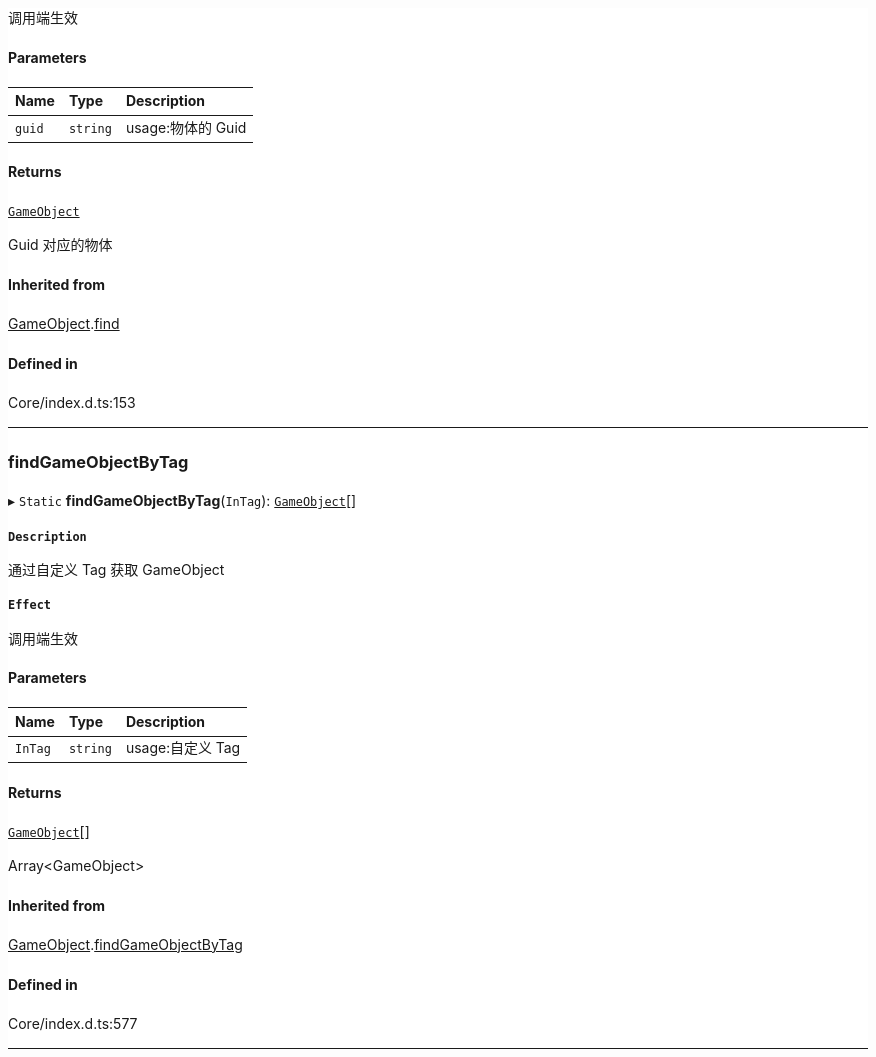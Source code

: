 调用端生效

#### Parameters

| Name   | Type     | Description       |
| :----- | :------- | :---------------- |
| `guid` | `string` | usage:物体的 Guid |

#### Returns

[`GameObject`](Core.Core.GameObject.md)

Guid 对应的物体

#### Inherited from

[GameObject](Core.Core.GameObject.md).[find](Core.Core.GameObject.md#find)

#### Defined in

Core/index.d.ts:153

---

### findGameObjectByTag

▸ `Static` **findGameObjectByTag**(`InTag`): [`GameObject`](Core.Core.GameObject.md)[]

**`Description`**

通过自定义 Tag 获取 GameObject

**`Effect`**

调用端生效

#### Parameters

| Name    | Type     | Description      |
| :------ | :------- | :--------------- |
| `InTag` | `string` | usage:自定义 Tag |

#### Returns

[`GameObject`](Core.Core.GameObject.md)[]

Array\<GameObject\>

#### Inherited from

[GameObject](Core.Core.GameObject.md).[findGameObjectByTag](Core.Core.GameObject.md#findgameobjectbytag)

#### Defined in

Core/index.d.ts:577

---